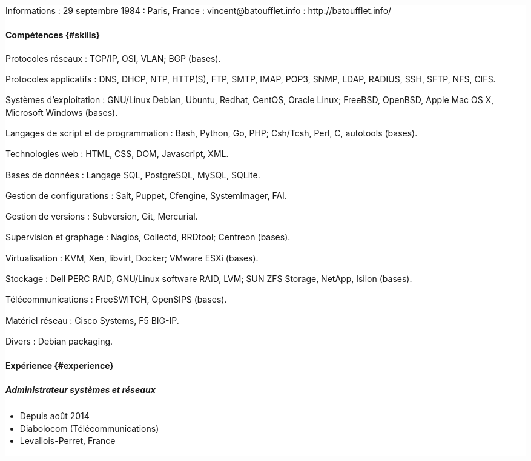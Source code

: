 Informations
:   <span class="fa fa-calendar"></span> 29 septembre 1984
:   <span class="fa fa-map-marker"></span> Paris, France
:   <span class="fa fa-envelope-o"></span> [vincent@batoufflet.info](mailto:vincent@batoufflet.info)
:   <span class="fa fa-link"></span> http://batoufflet.info/

#### Compétences {#skills}

Protocoles réseaux
:   TCP/IP, OSI, VLAN; BGP (bases).

Protocoles applicatifs
:   DNS, DHCP, NTP, HTTP(S), FTP, SMTP, IMAP, POP3, SNMP, LDAP, RADIUS, SSH, SFTP, NFS, CIFS.

Systèmes d’exploitation
:   GNU/Linux Debian, Ubuntu, Redhat, CentOS, Oracle Linux; FreeBSD, OpenBSD, Apple Mac OS X, Microsoft Windows
    (bases).

Langages de script et de programmation
:   Bash, Python, Go, PHP; Csh/Tcsh, Perl, C, autotools (bases).

Technologies web
:   HTML, CSS, DOM, Javascript, XML.

Bases de données
:   Langage SQL, PostgreSQL, MySQL, SQLite.

Gestion de configurations
:   Salt, Puppet, Cfengine, SystemImager, FAI.

Gestion de versions
:   Subversion, Git, Mercurial.

Supervision et graphage
:   Nagios, Collectd, RRDtool; Centreon (bases).

Virtualisation
:   KVM, Xen, libvirt, Docker; VMware ESXi (bases).

Stockage
:   Dell PERC RAID, GNU/Linux software RAID, LVM; SUN ZFS Storage, NetApp, Isilon (bases).

Télécommunications
:   FreeSWITCH, OpenSIPS (bases).

Matériel réseau
:   Cisco Systems, F5 BIG-IP.

Divers
:   Debian packaging.


#### Expérience {#experience}

##### Administrateur systèmes et réseaux

 * <span class="fa fa-clock-o"></span> Depuis août 2014
 * <span class="fa fa-building-o"></span> Diabolocom (Télécommunications)
 * <span class="fa fa-map-marker"></span> Levallois-Perret, France

---